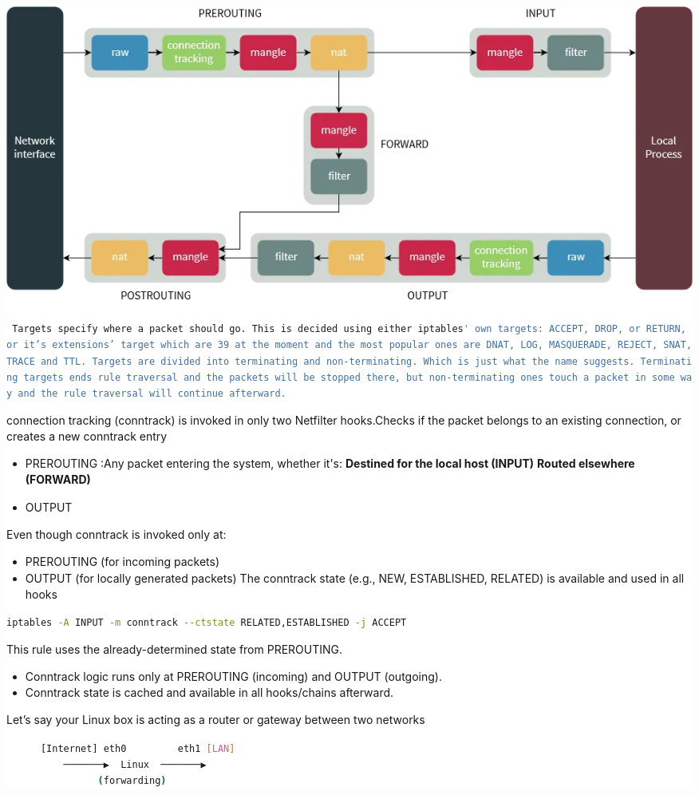 ![alt text](image-32.png)

```sh
 Targets specify where a packet should go. This is decided using either iptables' own targets: ACCEPT, DROP, or RETURN, or it’s extensions’ target which are 39 at the moment and the most popular ones are DNAT, LOG, MASQUERADE, REJECT, SNAT, TRACE and TTL. Targets are divided into terminating and non-terminating. Which is just what the name suggests. Terminating targets ends rule traversal and the packets will be stopped there, but non-terminating ones touch a packet in some way and the rule traversal will continue afterward.
 ```

 connection tracking (conntrack) is invoked in only two Netfilter hooks.Checks if the packet belongs to an existing connection, or creates a new conntrack entry
 - PREROUTING :Any packet entering the system, whether it's:
    **Destined for the local host (INPUT)**
    **Routed elsewhere (FORWARD)**
    
 - OUTPUT


Even though conntrack is invoked only at:
- PREROUTING (for incoming packets)
- OUTPUT (for locally generated packets)
The conntrack state (e.g., NEW, ESTABLISHED, RELATED) is available and used in all hooks 
```sh
iptables -A INPUT -m conntrack --ctstate RELATED,ESTABLISHED -j ACCEPT
```

This rule uses the already-determined state from PREROUTING.
- Conntrack logic runs only at PREROUTING (incoming) and OUTPUT (outgoing).
- Conntrack state is cached and available in all hooks/chains afterward.

Let’s say your Linux box is acting as a router or gateway between two networks

```sh
      [Internet] eth0         eth1 [LAN]
          ───────▶  Linux  ───────▶
                (forwarding)
```

